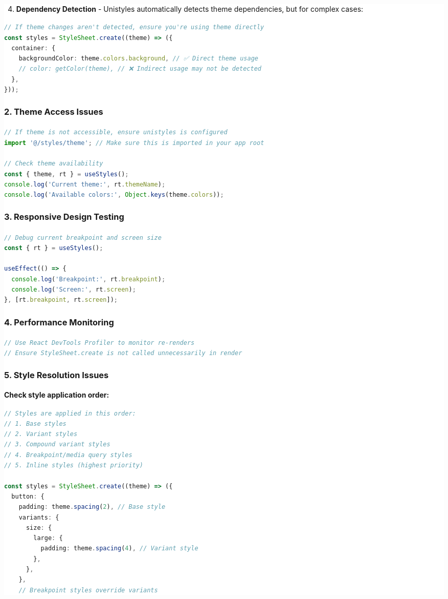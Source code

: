 4. **Dependency Detection** - Unistyles automatically detects theme dependencies, but for complex cases:

```typescript
// If theme changes aren't detected, ensure you're using theme directly
const styles = StyleSheet.create((theme) => ({
  container: {
    backgroundColor: theme.colors.background, // ✅ Direct theme usage
    // color: getColor(theme), // ❌ Indirect usage may not be detected
  },
}));
```

### 2. Theme Access Issues

```typescript
// If theme is not accessible, ensure unistyles is configured
import '@/styles/theme'; // Make sure this is imported in your app root

// Check theme availability
const { theme, rt } = useStyles();
console.log('Current theme:', rt.themeName);
console.log('Available colors:', Object.keys(theme.colors));
```

### 3. Responsive Design Testing

```typescript
// Debug current breakpoint and screen size
const { rt } = useStyles();

useEffect(() => {
  console.log('Breakpoint:', rt.breakpoint);
  console.log('Screen:', rt.screen);
}, [rt.breakpoint, rt.screen]);
```

### 4. Performance Monitoring

```typescript
// Use React DevTools Profiler to monitor re-renders
// Ensure StyleSheet.create is not called unnecessarily in render
```

### 5. Style Resolution Issues

**Check style application order:**

```typescript
// Styles are applied in this order:
// 1. Base styles
// 2. Variant styles
// 3. Compound variant styles
// 4. Breakpoint/media query styles
// 5. Inline styles (highest priority)

const styles = StyleSheet.create((theme) => ({
  button: {
    padding: theme.spacing(2), // Base style
    variants: {
      size: {
        large: {
          padding: theme.spacing(4), // Variant style
        },
      },
    },
    // Breakpoint styles override variants
```
